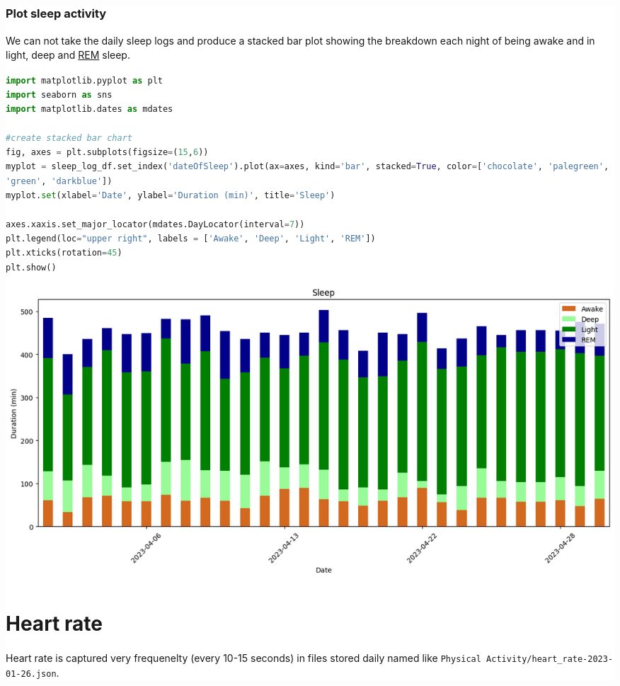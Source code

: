 ### Plot sleep activity
We can not take the daily sleep logs and produce a stacked bar plot showing the breakdown each night of being awake and in light, deep and [REM](https://en.wikipedia.org/wiki/Rapid_eye_movement_sleep) sleep.


```python
import matplotlib.pyplot as plt
import seaborn as sns
import matplotlib.dates as mdates

#create stacked bar chart
fig, axes = plt.subplots(figsize=(15,6))
myplot = sleep_log_df.set_index('dateOfSleep').plot(ax=axes, kind='bar', stacked=True, color=['chocolate', 'palegreen', 'green', 'darkblue'])
myplot.set(xlabel='Date', ylabel='Duration (min)', title='Sleep')

axes.xaxis.set_major_locator(mdates.DayLocator(interval=7))
plt.legend(loc="upper right", labels = ['Awake', 'Deep', 'Light', 'REM']) 
plt.xticks(rotation=45)
plt.show()
```


    
![png](docs/sleep.png)
    


# Heart rate

Heart rate is captured very frequenelty (every 10-15 seconds) in files stored daily named like `Physical Activity/heart_rate-2023-01-26.json`. 
